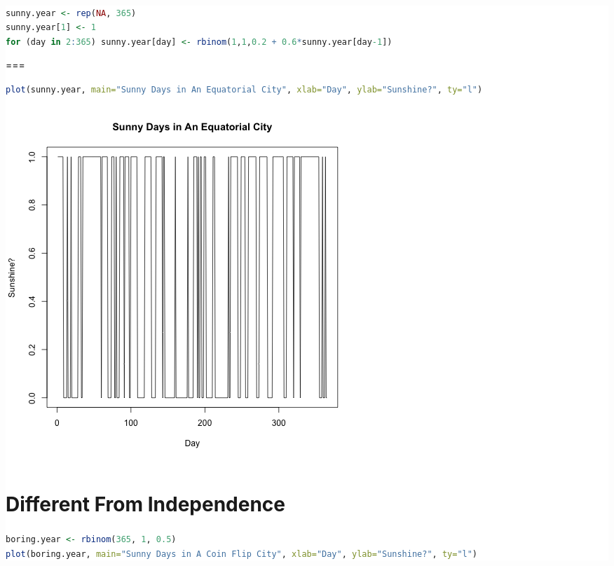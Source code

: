 ```r
sunny.year <- rep(NA, 365)
sunny.year[1] <- 1
for (day in 2:365) sunny.year[day] <- rbinom(1,1,0.2 + 0.6*sunny.year[day-1])
```

===

```r
plot(sunny.year, main="Sunny Days in An Equatorial City", xlab="Day", ylab="Sunshine?", ty="l")
```

![plot of chunk unnamed-chunk-45](Stat133_Lec13-14_SimExamples-figure/unnamed-chunk-45-1.png) 

Different From Independence
===

```r
boring.year <- rbinom(365, 1, 0.5)
plot(boring.year, main="Sunny Days in A Coin Flip City", xlab="Day", ylab="Sunshine?", ty="l")
```
